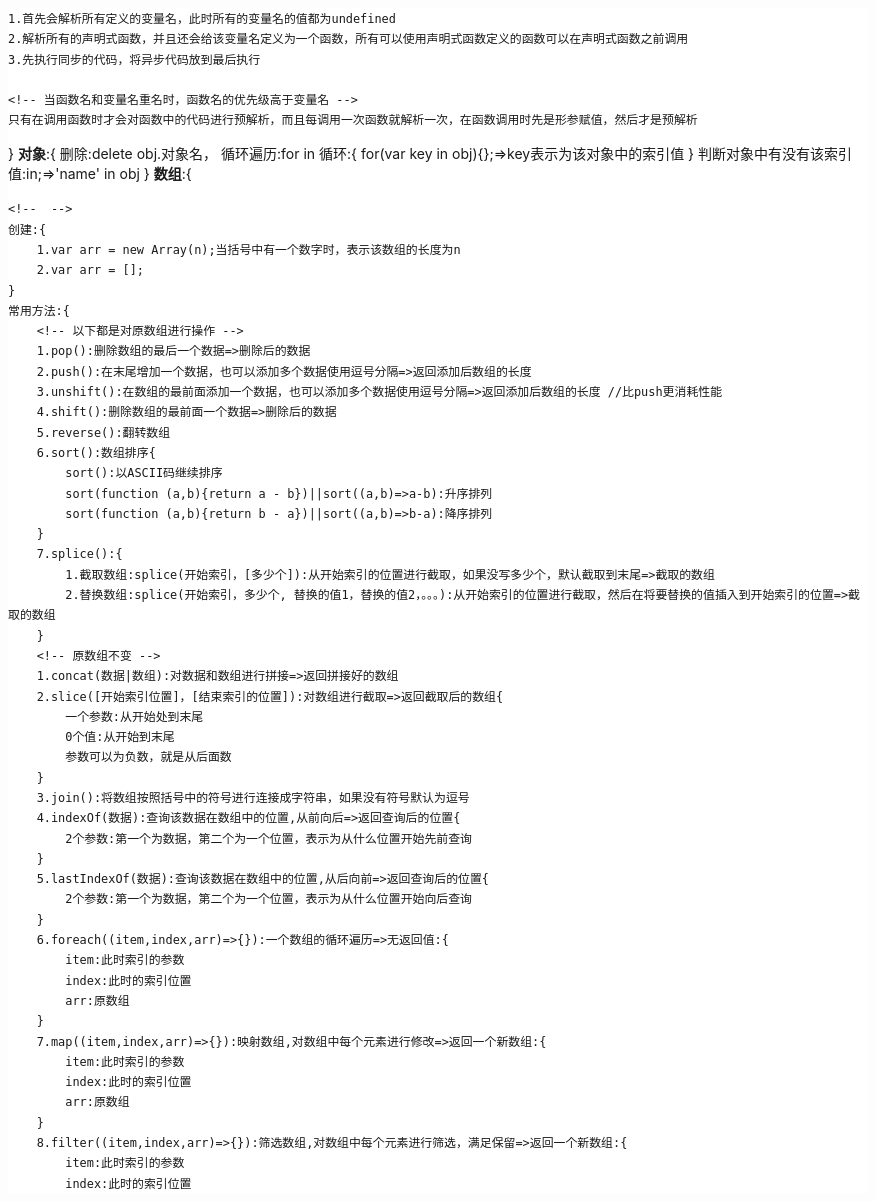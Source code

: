     1.首先会解析所有定义的变量名，此时所有的变量名的值都为undefined
    2.解析所有的声明式函数，并且还会给该变量名定义为一个函数，所有可以使用声明式函数定义的函数可以在声明式函数之前调用
    3.先执行同步的代码，将异步代码放到最后执行
  
    <!-- 当函数名和变量名重名时，函数名的优先级高于变量名 -->
    只有在调用函数时才会对函数中的代码进行预解析，而且每调用一次函数就解析一次，在函数调用时先是形参赋值，然后才是预解析
}
**对象**:{
    删除:delete obj.对象名，
    循环遍历:for in 循环:{
        for(var key in obj){};=>key表示为该对象中的索引值
    }
    判断对象中有没有该索引值:in;=>'name' in obj
}
**数组**:{
  
    <!--  -->
    创建:{
        1.var arr = new Array(n);当括号中有一个数字时，表示该数组的长度为n
        2.var arr = [];
    }
    常用方法:{
        <!-- 以下都是对原数组进行操作 -->
        1.pop():删除数组的最后一个数据=>删除后的数据
        2.push():在末尾增加一个数据，也可以添加多个数据使用逗号分隔=>返回添加后数组的长度
        3.unshift():在数组的最前面添加一个数据，也可以添加多个数据使用逗号分隔=>返回添加后数组的长度 //比push更消耗性能
        4.shift():删除数组的最前面一个数据=>删除后的数据
        5.reverse():翻转数组
        6.sort():数组排序{
            sort():以ASCII码继续排序
            sort(function (a,b){return a - b})||sort((a,b)=>a-b):升序排列
            sort(function (a,b){return b - a})||sort((a,b)=>b-a):降序排列
        }
        7.splice():{
            1.截取数组:splice(开始索引，[多少个]):从开始索引的位置进行截取，如果没写多少个，默认截取到末尾=>截取的数组
            2.替换数组:splice(开始索引，多少个, 替换的值1，替换的值2，。。。):从开始索引的位置进行截取，然后在将要替换的值插入到开始索引的位置=>截取的数组
        }
        <!-- 原数组不变 -->
        1.concat(数据|数组):对数据和数组进行拼接=>返回拼接好的数组
        2.slice([开始索引位置]，[结束索引的位置]):对数组进行截取=>返回截取后的数组{
            一个参数:从开始处到末尾
            0个值:从开始到末尾
            参数可以为负数，就是从后面数
        }
        3.join():将数组按照括号中的符号进行连接成字符串，如果没有符号默认为逗号
        4.indexOf(数据):查询该数据在数组中的位置,从前向后=>返回查询后的位置{
            2个参数:第一个为数据，第二个为一个位置，表示为从什么位置开始先前查询
        }
        5.lastIndexOf(数据):查询该数据在数组中的位置,从后向前=>返回查询后的位置{
            2个参数:第一个为数据，第二个为一个位置，表示为从什么位置开始向后查询
        }
        6.foreach((item,index,arr)=>{}):一个数组的循环遍历=>无返回值:{
            item:此时索引的参数
            index:此时的索引位置
            arr:原数组
        }
        7.map((item,index,arr)=>{}):映射数组,对数组中每个元素进行修改=>返回一个新数组:{
            item:此时索引的参数
            index:此时的索引位置
            arr:原数组
        }
        8.filter((item,index,arr)=>{}):筛选数组,对数组中每个元素进行筛选，满足保留=>返回一个新数组:{
            item:此时索引的参数
            index:此时的索引位置